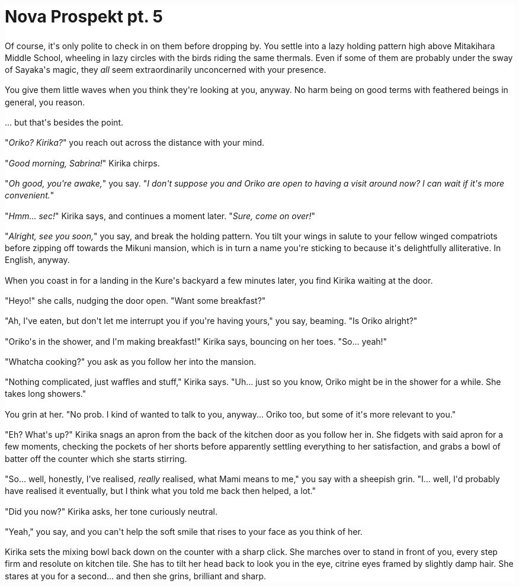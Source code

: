 # Nova Prospekt pt. 5

Of course, it's only polite to check in on them before dropping by. You settle into a lazy holding pattern high above Mitakihara Middle School, wheeling in lazy circles with the birds riding the same thermals. Even if some of them are probably under the sway of Sayaka's magic, they *all* seem extraordinarily unconcerned with your presence.

You give them little waves when you think they're looking at you, anyway. No harm being on good terms with feathered beings in general, you reason.

... but that's besides the point.

"*Oriko? Kirika?*" you reach out across the distance with your mind.

"*Good morning, Sabrina!*" Kirika chirps.

"*Oh good, you're awake,*" you say. "*I don't suppose you and Oriko are open to having a visit around now? I can wait if it's more convenient.*"

"*Hmm... sec!*" Kirika says, and continues a moment later. "*Sure, come on over!*"

"*Alright, see you soon,*" you say, and break the holding pattern. You tilt your wings in salute to your fellow winged compatriots before zipping off towards the Mikuni mansion, which is in turn a name you're sticking to because it's delightfully alliterative. In English, anyway.

When you coast in for a landing in the Kure's backyard a few minutes later, you find Kirika waiting at the door.

"Heyo!" she calls, nudging the door open. "Want some breakfast?"

"Ah, I've eaten, but don't let me interrupt you if you're having yours," you say, beaming. "Is Oriko alright?"

"Oriko's in the shower, and I'm making breakfast!" Kirika says, bouncing on her toes. "So... yeah!"

"Whatcha cooking?" you ask as you follow her into the mansion.

"Nothing complicated, just waffles and stuff," Kirika says. "Uh... just so you know, Oriko might be in the shower for a while. She takes long showers."

You grin at her. "No prob. I kind of wanted to talk to you, anyway... Oriko too, but some of it's more relevant to you."

"Eh? What's up?" Kirika snags an apron from the back of the kitchen door as you follow her in. She fidgets with said apron for a few moments, checking the pockets of her shorts before apparently settling everything to her satisfaction, and grabs a bowl of batter off the counter which she starts stirring.

"So... well, honestly, I've realised, *really* realised, what Mami means to me," you say with a sheepish grin. "I... well, I'd probably have realised it eventually, but I think what you told me back then helped, a lot."

"Did you now?" Kirika asks, her tone curiously neutral.

"Yeah," you say, and you can't help the soft smile that rises to your face as you think of her.

Kirika sets the mixing bowl back down on the counter with a sharp click. She marches over to stand in front of you, every step firm and resolute on kitchen tile. She has to tilt her head back to look you in the eye, citrine eyes framed by slightly damp hair. She stares at you for a second... and then she grins, brilliant and sharp.
